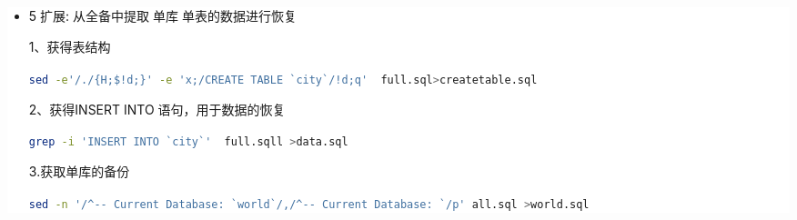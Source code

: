- 5 扩展: 从全备中提取 单库 单表的数据进行恢复

  1、获得表结构

  ```bash
  sed -e'/./{H;$!d;}' -e 'x;/CREATE TABLE `city`/!d;q'  full.sql>createtable.sql
  ```

  2、获得INSERT INTO 语句，用于数据的恢复

  ```bash
  grep -i 'INSERT INTO `city`'  full.sqll >data.sql 
  ```

  3.获取单库的备份

  ```bash
  sed -n '/^-- Current Database: `world`/,/^-- Current Database: `/p' all.sql >world.sql
  ```


































